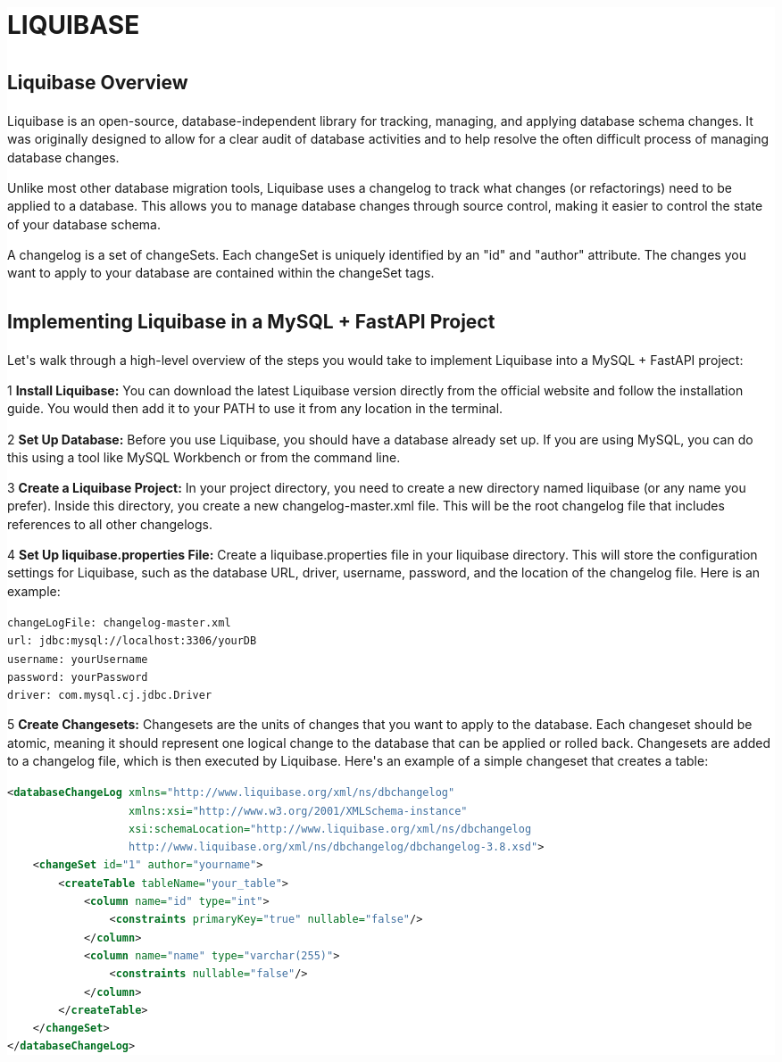 
LIQUIBASE
=======

## Liquibase Overview

Liquibase is an open-source, database-independent library for tracking, managing, and applying database schema changes. It was originally designed to allow for a clear audit of database activities and to help resolve the often difficult process of managing database changes.

Unlike most other database migration tools, Liquibase uses a changelog to track what changes (or refactorings) need to be applied to a database. This allows you to manage database changes through source control, making it easier to control the state of your database schema.

A changelog is a set of changeSets. Each changeSet is uniquely identified by an "id" and "author" attribute. The changes you want to apply to your database are contained within the changeSet tags.

## Implementing Liquibase in a MySQL + FastAPI Project

Let's walk through a high-level overview of the steps you would take to implement Liquibase into a MySQL + FastAPI project:

1 **Install Liquibase:** You can download the latest Liquibase version directly from the official website and follow the installation guide. You would then add it to your PATH to use it from any location in the terminal.

2 **Set Up Database:** Before you use Liquibase, you should have a database already set up. If you are using MySQL, you can do this using a tool like MySQL Workbench or from the command line.

3 **Create a Liquibase Project:** In your project directory, you need to create a new directory named liquibase (or any name you prefer). Inside this directory, you create a new changelog-master.xml file. This will be the root changelog file that includes references to all other changelogs.

4 **Set Up liquibase.properties File:** Create a liquibase.properties file in your liquibase directory. This will store the configuration settings for Liquibase, such as the database URL, driver, username, password, and the location of the changelog file. Here is an example:

```properties
changeLogFile: changelog-master.xml
url: jdbc:mysql://localhost:3306/yourDB
username: yourUsername
password: yourPassword
driver: com.mysql.cj.jdbc.Driver
```
5 **Create Changesets:** Changesets are the units of changes that you want to apply to the database. Each changeset should be atomic, meaning it should represent one logical change to the database that can be applied or rolled back. Changesets are added to a changelog file, which is then executed by Liquibase. Here's an example of a simple changeset that creates a table:

```xml
<databaseChangeLog xmlns="http://www.liquibase.org/xml/ns/dbchangelog"
                   xmlns:xsi="http://www.w3.org/2001/XMLSchema-instance"
                   xsi:schemaLocation="http://www.liquibase.org/xml/ns/dbchangelog
                   http://www.liquibase.org/xml/ns/dbchangelog/dbchangelog-3.8.xsd">
    <changeSet id="1" author="yourname">
        <createTable tableName="your_table">
            <column name="id" type="int">
                <constraints primaryKey="true" nullable="false"/>
            </column>
            <column name="name" type="varchar(255)">
                <constraints nullable="false"/>
            </column>
        </createTable>
    </changeSet>
</databaseChangeLog>
```
